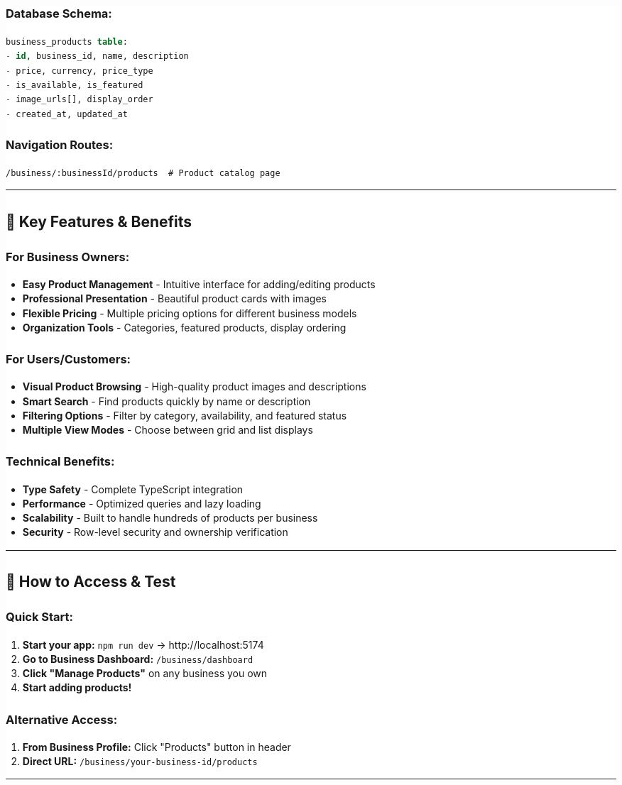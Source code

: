 ### **Database Schema:**
```sql
business_products table:
- id, business_id, name, description
- price, currency, price_type
- is_available, is_featured
- image_urls[], display_order
- created_at, updated_at
```

### **Navigation Routes:**
```
/business/:businessId/products  # Product catalog page
```

---

## 🎯 **Key Features & Benefits**

### **For Business Owners:**
- **Easy Product Management** - Intuitive interface for adding/editing products
- **Professional Presentation** - Beautiful product cards with images
- **Flexible Pricing** - Multiple pricing options for different business models
- **Organization Tools** - Categories, featured products, display ordering

### **For Users/Customers:**
- **Visual Product Browsing** - High-quality product images and descriptions
- **Smart Search** - Find products quickly by name or description
- **Filtering Options** - Filter by category, availability, and featured status
- **Multiple View Modes** - Choose between grid and list displays

### **Technical Benefits:**
- **Type Safety** - Complete TypeScript integration
- **Performance** - Optimized queries and lazy loading
- **Scalability** - Built to handle hundreds of products per business
- **Security** - Row-level security and ownership verification

---

## 🚀 **How to Access & Test**

### **Quick Start:**
1. **Start your app:** `npm run dev` → http://localhost:5174
2. **Go to Business Dashboard:** `/business/dashboard`
3. **Click "Manage Products"** on any business you own
4. **Start adding products!**

### **Alternative Access:**
1. **From Business Profile:** Click "Products" button in header
2. **Direct URL:** `/business/your-business-id/products`

---